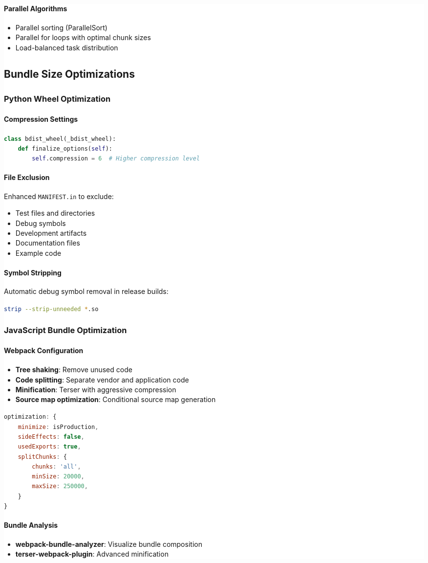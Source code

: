 #### Parallel Algorithms
- Parallel sorting (ParallelSort)
- Parallel for loops with optimal chunk sizes
- Load-balanced task distribution

## Bundle Size Optimizations

### Python Wheel Optimization

#### Compression Settings
```python
class bdist_wheel(_bdist_wheel):
    def finalize_options(self):
        self.compression = 6  # Higher compression level
```

#### File Exclusion
Enhanced `MANIFEST.in` to exclude:
- Test files and directories
- Debug symbols
- Development artifacts
- Documentation files
- Example code

#### Symbol Stripping
Automatic debug symbol removal in release builds:
```bash
strip --strip-unneeded *.so
```

### JavaScript Bundle Optimization

#### Webpack Configuration
- **Tree shaking**: Remove unused code
- **Code splitting**: Separate vendor and application code
- **Minification**: Terser with aggressive compression
- **Source map optimization**: Conditional source map generation

```javascript
optimization: {
    minimize: isProduction,
    sideEffects: false,
    usedExports: true,
    splitChunks: {
        chunks: 'all',
        minSize: 20000,
        maxSize: 250000,
    }
}
```

#### Bundle Analysis
- **webpack-bundle-analyzer**: Visualize bundle composition
- **terser-webpack-plugin**: Advanced minification
